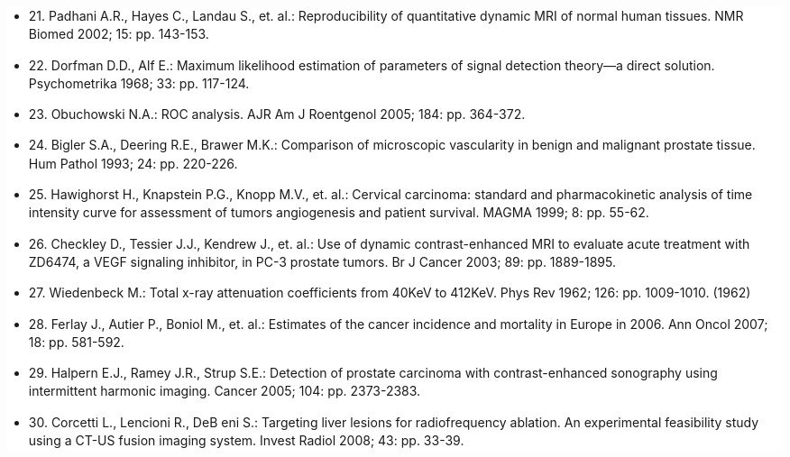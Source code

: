 - 21\. Padhani A.R., Hayes C., Landau S., et. al.: Reproducibility of quantitative dynamic MRI of normal human tissues. NMR Biomed 2002; 15: pp. 143-153.


- 22\. Dorfman D.D., Alf E.: Maximum likelihood estimation of parameters of signal detection theory—a direct solution. Psychometrika 1968; 33: pp. 117-124.


- 23\. Obuchowski N.A.: ROC analysis. AJR Am J Roentgenol 2005; 184: pp. 364-372.


- 24\. Bigler S.A., Deering R.E., Brawer M.K.: Comparison of microscopic vascularity in benign and malignant prostate tissue. Hum Pathol 1993; 24: pp. 220-226.


- 25\. Hawighorst H., Knapstein P.G., Knopp M.V., et. al.: Cervical carcinoma: standard and pharmacokinetic analysis of time intensity curve for assessment of tumors angiogenesis and patient survival. MAGMA 1999; 8: pp. 55-62.


- 26\. Checkley D., Tessier J.J., Kendrew J., et. al.: Use of dynamic contrast-enhanced MRI to evaluate acute treatment with ZD6474, a VEGF signaling inhibitor, in PC-3 prostate tumors. Br J Cancer 2003; 89: pp. 1889-1895.


- 27\. Wiedenbeck M.: Total x-ray attenuation coefficients from 40KeV to 412KeV. Phys Rev 1962; 126: pp. 1009-1010. (1962)


- 28\. Ferlay J., Autier P., Boniol M., et. al.: Estimates of the cancer incidence and mortality in Europe in 2006. Ann Oncol 2007; 18: pp. 581-592.


- 29\. Halpern E.J., Ramey J.R., Strup S.E.: Detection of prostate carcinoma with contrast-enhanced sonography using intermittent harmonic imaging. Cancer 2005; 104: pp. 2373-2383.


- 30\. Corcetti L., Lencioni R., DeB eni S.: Targeting liver lesions for radiofrequency ablation. An experimental feasibility study using a CT-US fusion imaging system. Invest Radiol 2008; 43: pp. 33-39.